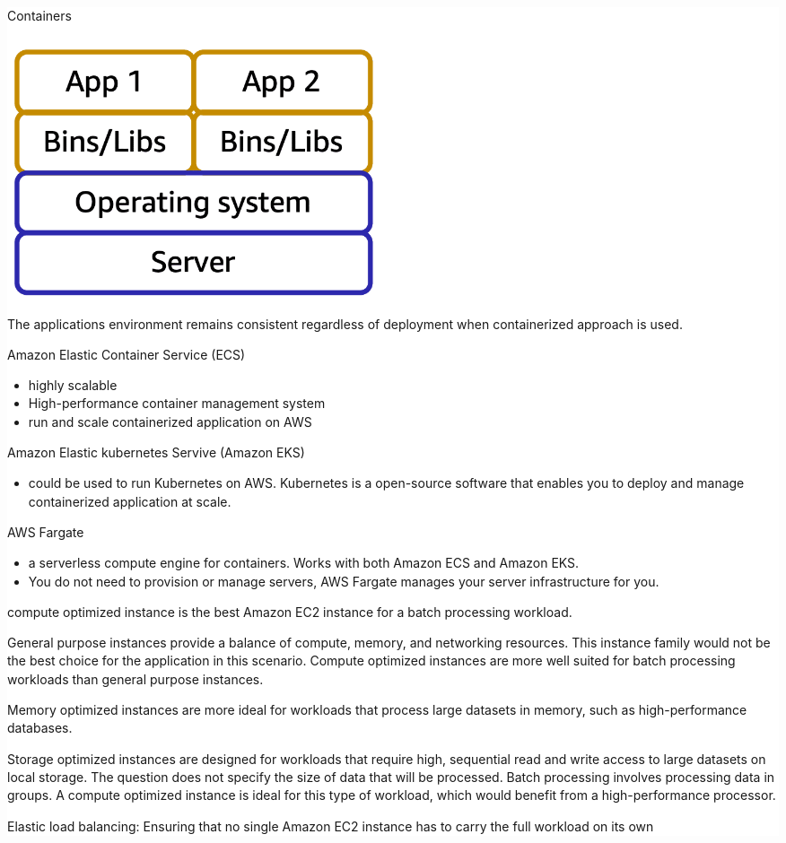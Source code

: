 
Containers 

![container set up](pics/container.png)

 The applications environment remains consistent regardless of deployment when containerized approach is used.

 Amazon Elastic Container Service (ECS)

 - highly scalable
 - High-performance container management system
 - run and scale containerized application on AWS 


 Amazon Elastic kubernetes Servive (Amazon EKS) 
 - could be used to run Kubernetes on AWS. Kubernetes is a open-source software that enables you to deploy and manage containerized application at scale. 

 AWS Fargate 
- a serverless compute engine for containers. Works with both Amazon ECS and Amazon EKS. 
- You do not need to provision or manage servers, AWS Fargate manages your server infrastructure for you. 



compute optimized instance is the best Amazon EC2 instance for a batch processing workload.

General purpose instances provide a balance of compute, memory, and networking resources. This instance family would not be the best choice for the application in this scenario. Compute optimized instances are more well suited for batch processing workloads than general purpose instances.

Memory optimized instances are more ideal for workloads that process large datasets in memory, such as high-performance databases. 

Storage optimized instances are designed for workloads that require high, sequential read and write access to large datasets on local storage. The question does not specify the size of data that will be processed. Batch processing involves processing data in groups. A compute optimized instance is ideal for this type of workload, which would benefit from a high-performance processor.



Elastic load balancing: 
Ensuring that no single Amazon EC2 instance has to carry the full workload on its own
